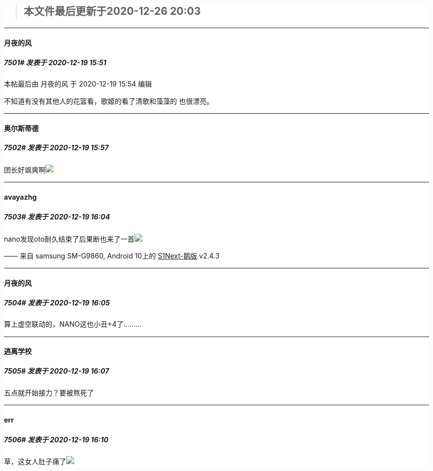 > ## **本文件最后更新于2020-12-26 20:03** 


-----

####  月夜的风  
##### 7501#       发表于 2020-12-19 15:51


 本帖最后由 月夜的风 于 2020-12-19 15:54 编辑 

不知道有没有其他人的花篮看，歌姬的看了清歌和藻藻的 也很漂亮。


-----

####  奥尔斯蒂德  
##### 7502#       发表于 2020-12-19 15:57


团长好飒爽啊<img src="https://static.saraba1st.com/image/smiley/face2017/066.png" referrerpolicy="no-referrer">


-----

####  avayazhg  
##### 7503#       发表于 2020-12-19 16:04


nano发现oto耐久结束了后果断也来了一首<img src="https://static.saraba1st.com/image/smiley/face2017/001.png" referrerpolicy="no-referrer">

—— 来自 samsung SM-G9860, Android 10上的 [S1Next-鹅版](https://github.com/ykrank/S1-Next/releases) v2.4.3


-----

####  月夜的风  
##### 7504#       发表于 2020-12-19 16:05


算上虚空联动的，NANO这也小丑+4了.........


-----

####  逃离学校  
##### 7505#       发表于 2020-12-19 16:07


五点就开始接力？要被熬死了


-----

####  err  
##### 7506#       发表于 2020-12-19 16:10


草，这女人肚子痛了<img src="https://static.saraba1st.com/image/smiley/face2017/117.png" referrerpolicy="no-referrer">
